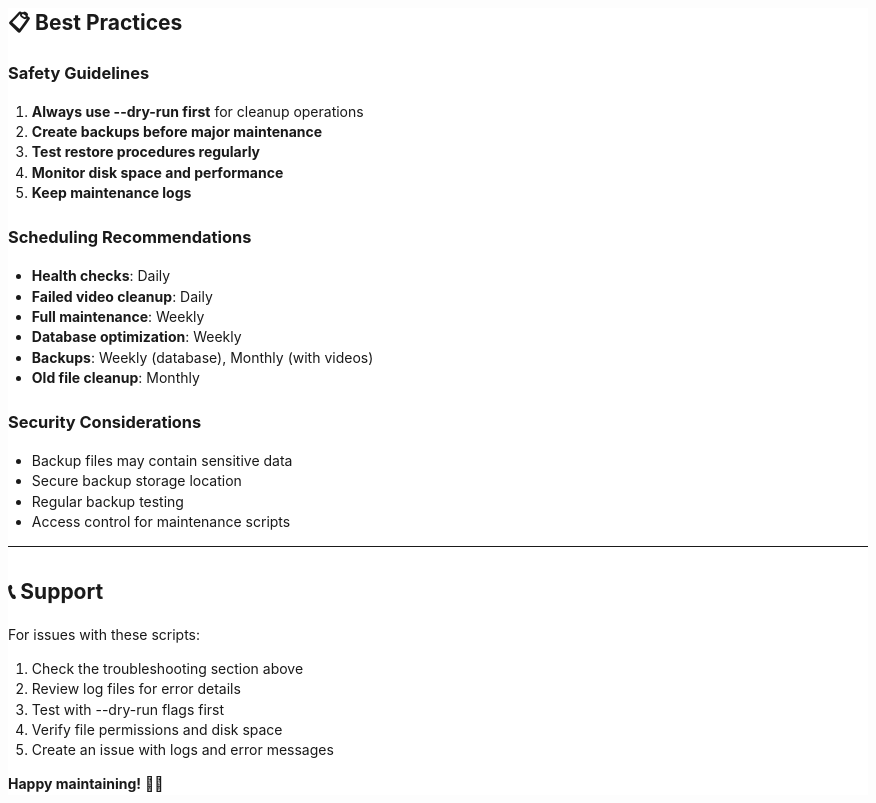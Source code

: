 ## 📋 Best Practices

### Safety Guidelines
1. **Always use --dry-run first** for cleanup operations
2. **Create backups before major maintenance**
3. **Test restore procedures regularly**
4. **Monitor disk space and performance**
5. **Keep maintenance logs**

### Scheduling Recommendations
- **Health checks**: Daily
- **Failed video cleanup**: Daily
- **Full maintenance**: Weekly
- **Database optimization**: Weekly
- **Backups**: Weekly (database), Monthly (with videos)
- **Old file cleanup**: Monthly

### Security Considerations
- Backup files may contain sensitive data
- Secure backup storage location
- Regular backup testing
- Access control for maintenance scripts

---

## 📞 Support

For issues with these scripts:
1. Check the troubleshooting section above
2. Review log files for error details  
3. Test with --dry-run flags first
4. Verify file permissions and disk space
5. Create an issue with logs and error messages

**Happy maintaining!** 🔧✨